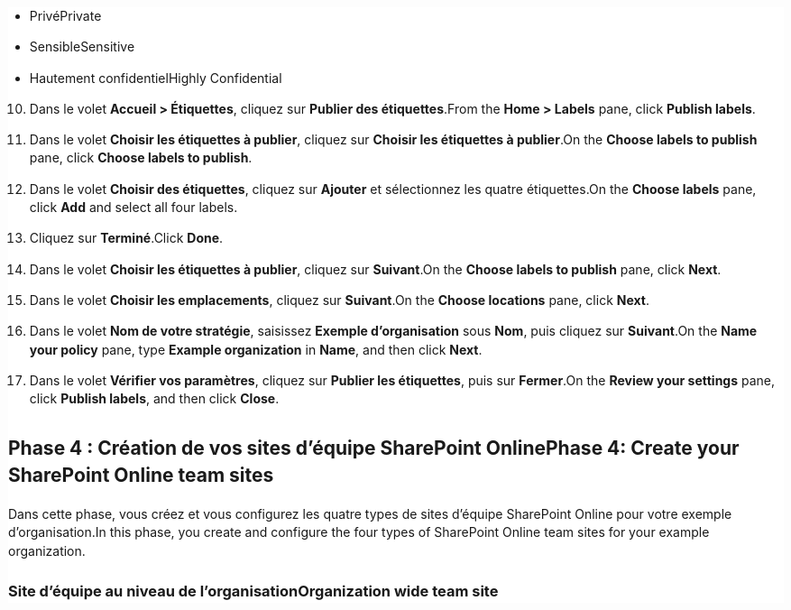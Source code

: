   - <span data-ttu-id="5f9a7-177">Privé</span><span class="sxs-lookup"><span data-stu-id="5f9a7-177">Private</span></span>
    
  - <span data-ttu-id="5f9a7-178">Sensible</span><span class="sxs-lookup"><span data-stu-id="5f9a7-178">Sensitive</span></span>
    
  - <span data-ttu-id="5f9a7-179">Hautement confidentiel</span><span class="sxs-lookup"><span data-stu-id="5f9a7-179">Highly Confidential</span></span>
    
10. <span data-ttu-id="5f9a7-180">Dans le volet **Accueil > Étiquettes**, cliquez sur **Publier des étiquettes**.</span><span class="sxs-lookup"><span data-stu-id="5f9a7-180">From the **Home > Labels** pane, click **Publish labels**.</span></span>
    
11. <span data-ttu-id="5f9a7-181">Dans le volet **Choisir les étiquettes à publier**, cliquez sur **Choisir les étiquettes à publier**.</span><span class="sxs-lookup"><span data-stu-id="5f9a7-181">On the **Choose labels to publish** pane, click **Choose labels to publish**.</span></span>
    
12. <span data-ttu-id="5f9a7-182">Dans le volet **Choisir des étiquettes**, cliquez sur **Ajouter** et sélectionnez les quatre étiquettes.</span><span class="sxs-lookup"><span data-stu-id="5f9a7-182">On the **Choose labels** pane, click **Add** and select all four labels.</span></span>
    
13. <span data-ttu-id="5f9a7-183">Cliquez sur **Terminé**.</span><span class="sxs-lookup"><span data-stu-id="5f9a7-183">Click **Done**.</span></span>
    
14. <span data-ttu-id="5f9a7-184">Dans le volet **Choisir les étiquettes à publier**, cliquez sur **Suivant**.</span><span class="sxs-lookup"><span data-stu-id="5f9a7-184">On the **Choose labels to publish** pane, click **Next**.</span></span>
    
15. <span data-ttu-id="5f9a7-185">Dans le volet **Choisir les emplacements**, cliquez sur **Suivant**.</span><span class="sxs-lookup"><span data-stu-id="5f9a7-185">On the **Choose locations** pane, click **Next**.</span></span>
    
16. <span data-ttu-id="5f9a7-186">Dans le volet **Nom de votre stratégie**, saisissez **Exemple d’organisation** sous **Nom**, puis cliquez sur **Suivant**.</span><span class="sxs-lookup"><span data-stu-id="5f9a7-186">On the **Name your policy** pane, type **Example organization** in **Name**, and then click **Next**.</span></span>
    
17. <span data-ttu-id="5f9a7-187">Dans le volet **Vérifier vos paramètres**, cliquez sur **Publier les étiquettes**, puis sur **Fermer**.</span><span class="sxs-lookup"><span data-stu-id="5f9a7-187">On the **Review your settings** pane, click **Publish labels**, and then click **Close**.</span></span>
    
## <a name="phase-4-create-your-sharepoint-online-team-sites"></a><span data-ttu-id="5f9a7-188">Phase 4 : Création de vos sites d’équipe SharePoint Online</span><span class="sxs-lookup"><span data-stu-id="5f9a7-188">Phase 4: Create your SharePoint Online team sites</span></span>

<span data-ttu-id="5f9a7-189">Dans cette phase, vous créez et vous configurez les quatre types de sites d’équipe SharePoint Online pour votre exemple d’organisation.</span><span class="sxs-lookup"><span data-stu-id="5f9a7-189">In this phase, you create and configure the four types of SharePoint Online team sites for your example organization.</span></span>
  
### <a name="organization-wide-team-site"></a><span data-ttu-id="5f9a7-190">Site d’équipe au niveau de l’organisation</span><span class="sxs-lookup"><span data-stu-id="5f9a7-190">Organization wide team site</span></span>

